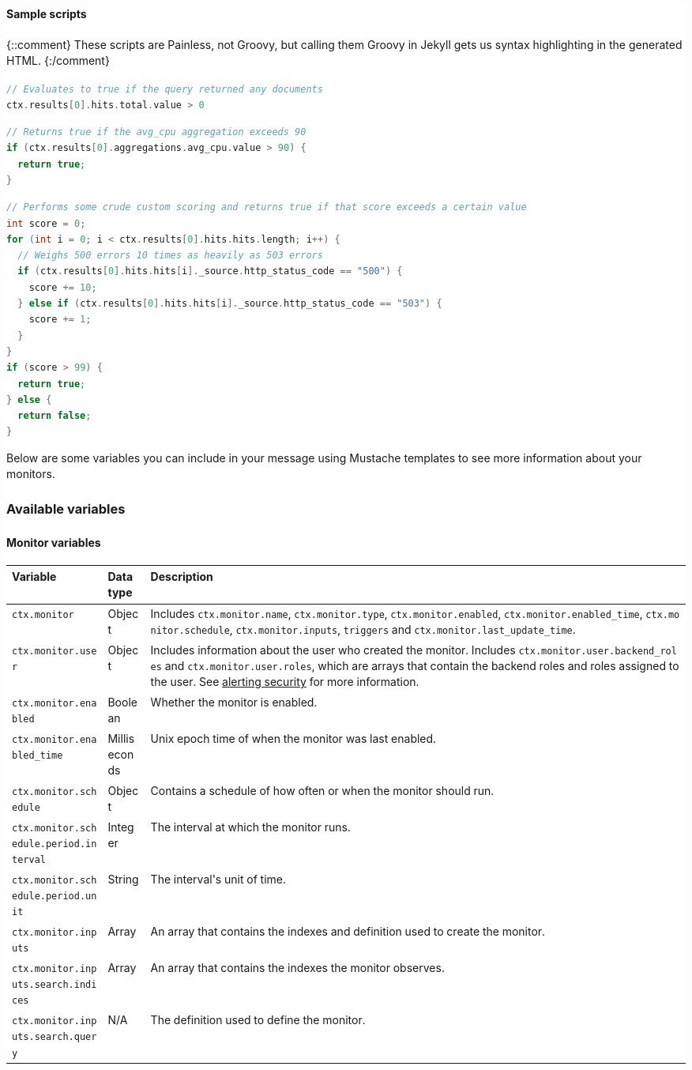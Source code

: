 
#### Sample scripts

{::comment}
These scripts are Painless, not Groovy, but calling them Groovy in Jekyll gets us syntax highlighting in the generated HTML.
{:/comment}

```groovy
// Evaluates to true if the query returned any documents
ctx.results[0].hits.total.value > 0
```

```groovy
// Returns true if the avg_cpu aggregation exceeds 90
if (ctx.results[0].aggregations.avg_cpu.value > 90) {
  return true;
}
```

```groovy
// Performs some crude custom scoring and returns true if that score exceeds a certain value
int score = 0;
for (int i = 0; i < ctx.results[0].hits.hits.length; i++) {
  // Weighs 500 errors 10 times as heavily as 503 errors
  if (ctx.results[0].hits.hits[i]._source.http_status_code == "500") {
    score += 10;
  } else if (ctx.results[0].hits.hits[i]._source.http_status_code == "503") {
    score += 1;
  }
}
if (score > 99) {
  return true;
} else {
  return false;
}
```

Below are some variables you can include in your message using Mustache templates to see more information about your monitors.

### Available variables

#### Monitor variables

Variable | Data type | Description
:--- | :--- | :---
`ctx.monitor` | Object | Includes `ctx.monitor.name`, `ctx.monitor.type`, `ctx.monitor.enabled`, `ctx.monitor.enabled_time`, `ctx.monitor.schedule`, `ctx.monitor.inputs`, `triggers` and `ctx.monitor.last_update_time`.
`ctx.monitor.user` | Object | Includes information about the user who created the monitor. Includes `ctx.monitor.user.backend_roles` and `ctx.monitor.user.roles`, which are arrays that contain the backend roles and roles assigned to the user. See [alerting security]({{site.url}}{{site.baseurl}}/monitoring-plugins/alerting/security/) for more information.
`ctx.monitor.enabled` | Boolean | Whether the monitor is enabled.
`ctx.monitor.enabled_time` | Milliseconds | Unix epoch time of when the monitor was last enabled.
`ctx.monitor.schedule` | Object | Contains a schedule of how often or when the monitor should run.
`ctx.monitor.schedule.period.interval` | Integer | The interval at which the monitor runs.
`ctx.monitor.schedule.period.unit` | String | The interval's unit of time.
`ctx.monitor.inputs` | Array | An array that contains the indexes and definition used to create the monitor.
`ctx.monitor.inputs.search.indices` | Array | An array that contains the indexes the monitor observes.
`ctx.monitor.inputs.search.query` | N/A | The definition used to define the monitor.
